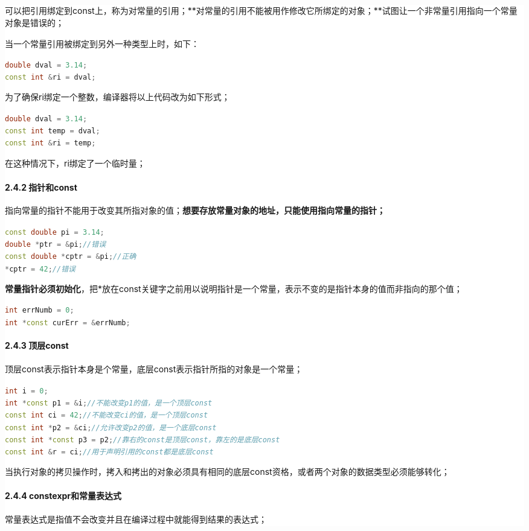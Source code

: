 可以把引用绑定到const上，称为对常量的引用；**对常量的引用不能被用作修改它所绑定的对象；**试图让一个非常量引用指向一个常量对象是错误的；

当一个常量引用被绑定到另外一种类型上时，如下：

```c++
double dval = 3.14;
const int &ri = dval;
```

为了确保ri绑定一个整数，编译器将以上代码改为如下形式；

```c++
double dval = 3.14;
const int temp = dval;
const int &ri = temp;
```

在这种情况下，ri绑定了一个临时量；



#### 2.4.2 指针和const

指向常量的指针不能用于改变其所指对象的值；**想要存放常量对象的地址，只能使用指向常量的指针；**

```c++
const double pi = 3.14;
double *ptr = &pi;//错误
const double *cptr = &pi;//正确
*cptr = 42;//错误
```

**常量指针必须初始化**，把*放在const关键字之前用以说明指针是一个常量，表示不变的是指针本身的值而非指向的那个值；

```c++
int errNumb = 0;
int *const curErr = &errNumb;
```



#### 2.4.3 顶层const

顶层const表示指针本身是个常量，底层const表示指针所指的对象是一个常量；

```c++
int i = 0;
int *const p1 = &i;//不能改变p1的值，是一个顶层const
const int ci = 42;//不能改变ci的值，是一个顶层const
const int *p2 = &ci;//允许改变p2的值，是一个底层const
const int *const p3 = p2;//靠右的const是顶层const，靠左的是底层const
const int &r = ci;//用于声明引用的const都是底层const
```

当执行对象的拷贝操作时，拷入和拷出的对象必须具有相同的底层const资格，或者两个对象的数据类型必须能够转化；



#### 2.4.4 constexpr和常量表达式

常量表达式是指值不会改变并且在编译过程中就能得到结果的表达式；
